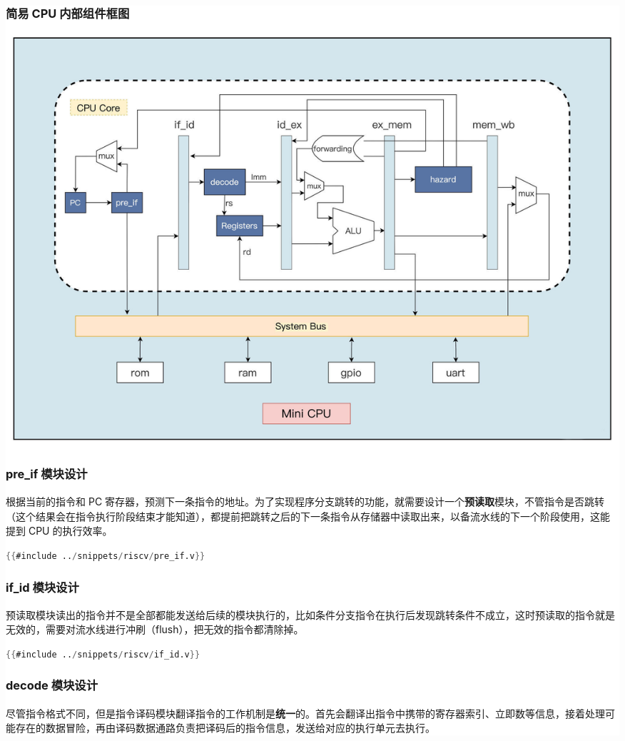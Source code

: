 ### 简易 CPU 内部组件框图

![RV32I CPU 5级流水线设计框图](../images/risc-v/rv32i_cpu_design.jpeg)

### pre_if 模块设计

根据当前的指令和 PC 寄存器，预测下一条指令的地址。为了实现程序分支跳转的功能，就需要设计一个**预读取**模块，不管指令是否跳转（这个结果会在指令执行阶段结束才能知道），都提前把跳转之后的下一条指令从存储器中读取出来，以备流水线的下一个阶段使用，这能提到 CPU 的执行效率。

```verilog
{{#include ../snippets/riscv/pre_if.v}}
```

### if_id 模块设计

预读取模块读出的指令并不是全部都能发送给后续的模块执行的，比如条件分支指令在执行后发现跳转条件不成立，这时预读取的指令就是无效的，需要对流水线进行冲刷（flush），把无效的指令都清除掉。

```verilog
{{#include ../snippets/riscv/if_id.v}}
```

### decode 模块设计

尽管指令格式不同，但是指令译码模块翻译指令的工作机制是**统一**的。首先会翻译出指令中携带的寄存器索引、立即数等信息，接着处理可能存在的数据冒险，再由译码数据通路负责把译码后的指令信息，发送给对应的执行单元去执行。
